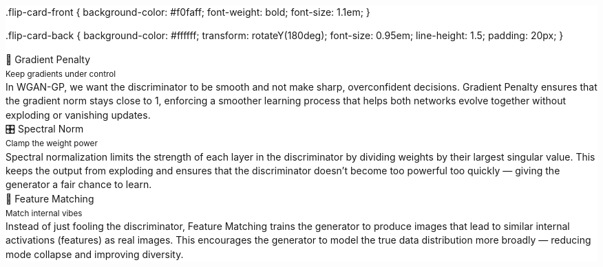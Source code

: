 .flip-card-front {
  background-color: #f0faff;
  font-weight: bold;
  font-size: 1.1em;
}

.flip-card-back {
  background-color: #ffffff;
  transform: rotateY(180deg);
  font-size: 0.95em;
  line-height: 1.5;
  padding: 20px;
}
</style>

<div class="flip-card-container">

  
  <div class="flip-card">
    <div class="flip-card-inner">
      <div class="flip-card-front">
        🌊 Gradient Penalty<br><small>Keep gradients under control</small>
      </div>
      <div class="flip-card-back">
        In WGAN-GP, we want the discriminator to be smooth and not make sharp, overconfident decisions. Gradient Penalty ensures that the gradient norm stays close to 1, enforcing a smoother learning process that helps both networks evolve together without exploding or vanishing updates.
      </div>
    </div>
  </div>

  
  <div class="flip-card">
    <div class="flip-card-inner">
      <div class="flip-card-front">
        🎛️ Spectral Norm<br><small>Clamp the weight power</small>
      </div>
      <div class="flip-card-back">
        Spectral normalization limits the strength of each layer in the discriminator by dividing weights by their largest singular value. This keeps the output from exploding and ensures that the discriminator doesn’t become too powerful too quickly — giving the generator a fair chance to learn.
      </div>
    </div>
  </div>

  
  <div class="flip-card">
    <div class="flip-card-inner">
      <div class="flip-card-front">
        🧪 Feature Matching<br><small>Match internal vibes</small>
      </div>
      <div class="flip-card-back">
        Instead of just fooling the discriminator, Feature Matching trains the generator to produce images that lead to similar internal activations (features) as real images. This encourages the generator to model the true data distribution more broadly — reducing mode collapse and improving diversity.
      </div>
    </div>
  </div>
